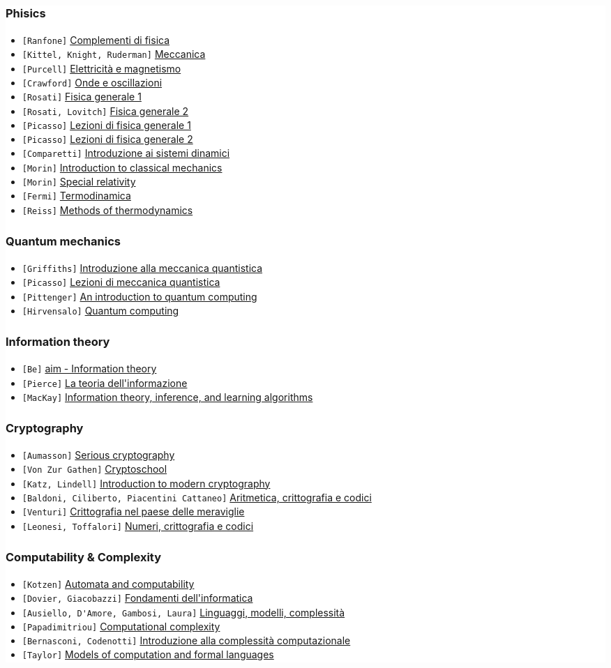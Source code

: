 


### Phisics
- `[Ranfone]` [Complementi di fisica]()
- `[Kittel, Knight, Ruderman]` [Meccanica]()
- `[Purcell]` [Elettricità e magnetismo]()
- `[Crawford]` [Onde e oscillazioni]()
- `[Rosati]` [Fisica generale 1]()
- `[Rosati, Lovitch]` [Fisica generale 2]()
- `[Picasso]` [Lezioni di fisica generale 1]()
- `[Picasso]` [Lezioni di fisica generale 2]()
- `[Comparetti]` [Introduzione ai sistemi dinamici]()
- `[Morin]` [Introduction to classical mechanics]()
- `[Morin]` [Special relativity]()
- `[Fermi]` [Termodinamica]()
- `[Reiss]` [Methods of thermodynamics]()




### Quantum mechanics
- `[Griffiths]` [Introduzione alla meccanica quantistica]()
- `[Picasso]` [Lezioni di meccanica quantistica]()
- `[Pittenger]` [An introduction to quantum computing]()
- `[Hirvensalo]` [Quantum computing]()




### Information theory
- `[Be]` [aim - Information theory]()
- `[Pierce]` [La teoria dell'informazione]()
- `[MacKay]` [Information theory, inference, and learning algorithms]()




### Cryptography
- `[Aumasson]` [Serious cryptography]()
- `[Von Zur Gathen]` [Cryptoschool]()
- `[Katz, Lindell]` [Introduction to modern cryptography]()
- `[Baldoni, Ciliberto, Piacentini Cattaneo]` [Aritmetica, crittografia e codici]()
- `[Venturi]` [Crittografia nel paese delle meraviglie]()
- `[Leonesi, Toffalori]` [Numeri, crittografia e codici]()




### Computability & Complexity
- `[Kotzen]` [Automata and computability]()
- `[Dovier, Giacobazzi]` [Fondamenti dell'informatica]()
- `[Ausiello, D'Amore, Gambosi, Laura]` [Linguaggi, modelli, complessità]()
- `[Papadimitriou]` [Computational complexity]()
- `[Bernasconi, Codenotti]` [Introduzione alla complessità computazionale]()
- `[Taylor]` [Models of computation and formal languages]()
